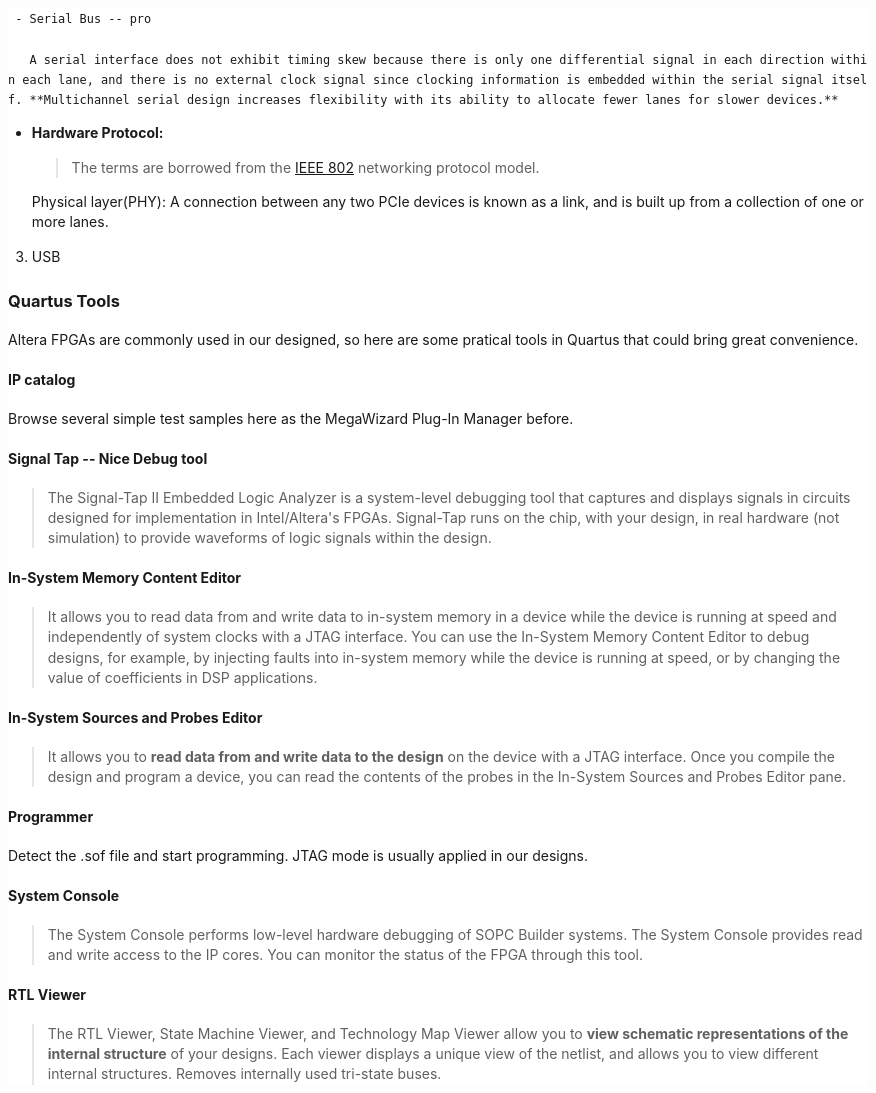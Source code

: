      - Serial Bus -- pro
     
       A serial interface does not exhibit timing skew because there is only one differential signal in each direction within each lane, and there is no external clock signal since clocking information is embedded within the serial signal itself. **Multichannel serial design increases flexibility with its ability to allocate fewer lanes for slower devices.**

   + **Hardware Protocol:**
     > The terms are borrowed from the [IEEE 802](https://en.wikipedia.org/wiki/IEEE_802) networking protocol model.
     
     Physical layer(PHY): A connection between any two PCIe devices is known as a link, and is built up from a collection of one or more lanes. 

3. USB

### Quartus Tools
Altera FPGAs are commonly used in our designed, so here are some pratical tools in Quartus that could bring great convenience. 

#### IP catalog
Browse several simple test samples here as the MegaWizard Plug-In Manager before. 

#### Signal Tap -- **Nice Debug tool**
> The Signal-Tap II Embedded Logic Analyzer is a system-level debugging tool that captures and displays signals in circuits designed for implementation in Intel/Altera's FPGAs. Signal-Tap runs on the chip, with your design, in real hardware (not simulation) to provide waveforms of logic signals within the design.

#### In-System Memory Content Editor
> It allows you to read data from and write data to in-system memory in a device while the device is running at speed and independently of system clocks with a JTAG interface. You can use the In-System Memory Content Editor to debug designs, for example, by injecting faults into in-system memory while the device is running at speed, or by changing the value of coefficients in DSP applications.

#### In-System Sources and Probes Editor
>  It allows you to **read data from and write data to the design** on the device with a JTAG interface. Once you compile the design and program a device, you can read the contents of the probes in the In-System Sources and Probes Editor pane.

#### Programmer
Detect the .sof file and start programming. JTAG mode is usually applied in our designs.  

#### System Console
> The System Console performs low-level hardware debugging of SOPC Builder systems. The System Console provides read and write access to the IP cores. You can monitor the status of the FPGA through this tool. 

#### RTL Viewer
> The RTL Viewer, State Machine Viewer, and Technology Map Viewer allow you to **view schematic representations of the internal structure** of your designs. Each viewer displays a unique view of the netlist, and allows you to view different internal structures. Removes internally used tri-state buses.
